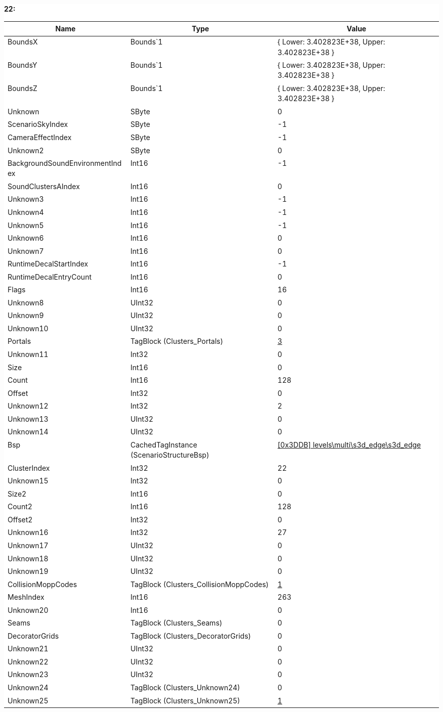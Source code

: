 
**22:**

Name	| Type	| Value
---	|---	|---	|
BoundsX	|Bounds`1	|{ Lower: 3.402823E+38, Upper: 3.402823E+38 }
BoundsY	|Bounds`1	|{ Lower: 3.402823E+38, Upper: 3.402823E+38 }
BoundsZ	|Bounds`1	|{ Lower: 3.402823E+38, Upper: 3.402823E+38 }
Unknown	|SByte	|0
ScenarioSkyIndex	|SByte	|-1
CameraEffectIndex	|SByte	|-1
Unknown2	|SByte	|0
BackgroundSoundEnvironmentIndex	|Int16	|-1
SoundClustersAIndex	|Int16	|0
Unknown3	|Int16	|-1
Unknown4	|Int16	|-1
Unknown5	|Int16	|-1
Unknown6	|Int16	|0
Unknown7	|Int16	|0
RuntimeDecalStartIndex	|Int16	|-1
RuntimeDecalEntryCount	|Int16	|0
Flags	|Int16	|16
Unknown8	|UInt32	|0
Unknown9	|UInt32	|0
Unknown10	|UInt32	|0
Portals	|TagBlock (Clusters_Portals)	|[3](#clusters_portals)
Unknown11	|Int32	|0
Size	|Int16	|0
Count	|Int16	|128
Offset	|Int32	|0
Unknown12	|Int32	|2
Unknown13	|UInt32	|0
Unknown14	|UInt32	|0
Bsp	|CachedTagInstance (ScenarioStructureBsp)	|[[0x3DDB] levels\multi\s3d_edge\s3d_edge](../ScenarioStructureBsp/3DDB.md)
ClusterIndex	|Int32	|22
Unknown15	|Int32	|0
Size2	|Int16	|0
Count2	|Int16	|128
Offset2	|Int32	|0
Unknown16	|Int32	|27
Unknown17	|UInt32	|0
Unknown18	|UInt32	|0
Unknown19	|UInt32	|0
CollisionMoppCodes	|TagBlock (Clusters_CollisionMoppCodes)	|[1](#clusters_collisionmoppcodes)
MeshIndex	|Int16	|263
Unknown20	|Int16	|0
Seams	|TagBlock (Clusters_Seams)	|0
DecoratorGrids	|TagBlock (Clusters_DecoratorGrids)	|0
Unknown21	|UInt32	|0
Unknown22	|UInt32	|0
Unknown23	|UInt32	|0
Unknown24	|TagBlock (Clusters_Unknown24)	|0
Unknown25	|TagBlock (Clusters_Unknown25)	|[1](#clusters_unknown25)
